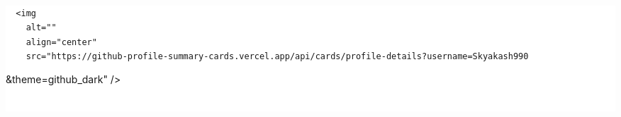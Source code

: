       <img
        alt=""
        align="center"
        src="https://github-profile-summary-cards.vercel.app/api/cards/profile-details?username=Skyakash990
&theme=github_dark"
      />
    </span>
  </a>
</div>
<br>